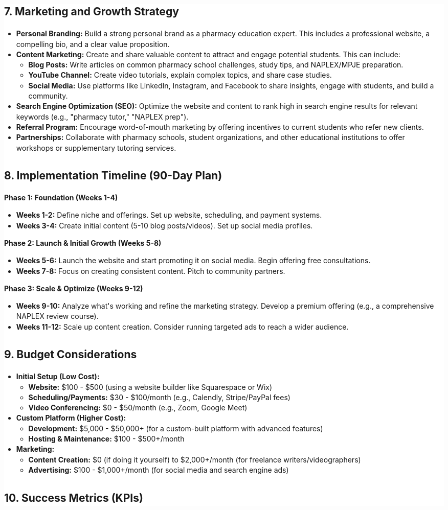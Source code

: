 ## 7. Marketing and Growth Strategy

*   **Personal Branding:** Build a strong personal brand as a pharmacy education expert. This includes a professional website, a compelling bio, and a clear value proposition.
*   **Content Marketing:** Create and share valuable content to attract and engage potential students. This can include:
    *   **Blog Posts:** Write articles on common pharmacy school challenges, study tips, and NAPLEX/MPJE preparation.
    *   **YouTube Channel:** Create video tutorials, explain complex topics, and share case studies.
    *   **Social Media:** Use platforms like LinkedIn, Instagram, and Facebook to share insights, engage with students, and build a community.
*   **Search Engine Optimization (SEO):** Optimize the website and content to rank high in search engine results for relevant keywords (e.g., "pharmacy tutor," "NAPLEX prep").
*   **Referral Program:** Encourage word-of-mouth marketing by offering incentives to current students who refer new clients.
*   **Partnerships:** Collaborate with pharmacy schools, student organizations, and other educational institutions to offer workshops or supplementary tutoring services.

## 8. Implementation Timeline (90-Day Plan)

**Phase 1: Foundation (Weeks 1-4)**

*   **Weeks 1-2:** Define niche and offerings. Set up website, scheduling, and payment systems.
*   **Weeks 3-4:** Create initial content (5-10 blog posts/videos). Set up social media profiles.

**Phase 2: Launch & Initial Growth (Weeks 5-8)**

*   **Weeks 5-6:** Launch the website and start promoting it on social media. Begin offering free consultations.
*   **Weeks 7-8:** Focus on creating consistent content. Pitch to community partners.

**Phase 3: Scale & Optimize (Weeks 9-12)**

*   **Weeks 9-10:** Analyze what's working and refine the marketing strategy. Develop a premium offering (e.g., a comprehensive NAPLEX review course).
*   **Weeks 11-12:** Scale up content creation. Consider running targeted ads to reach a wider audience.

## 9. Budget Considerations

*   **Initial Setup (Low Cost):**
    *   **Website:** $100 - $500 (using a website builder like Squarespace or Wix)
    *   **Scheduling/Payments:** $30 - $100/month (e.g., Calendly, Stripe/PayPal fees)
    *   **Video Conferencing:** $0 - $50/month (e.g., Zoom, Google Meet)
*   **Custom Platform (Higher Cost):**
    *   **Development:** $5,000 - $50,000+ (for a custom-built platform with advanced features)
    *   **Hosting & Maintenance:** $100 - $500+/month
*   **Marketing:**
    *   **Content Creation:** $0 (if doing it yourself) to $2,000+/month (for freelance writers/videographers)
    *   **Advertising:** $100 - $1,000+/month (for social media and search engine ads)

## 10. Success Metrics (KPIs)
